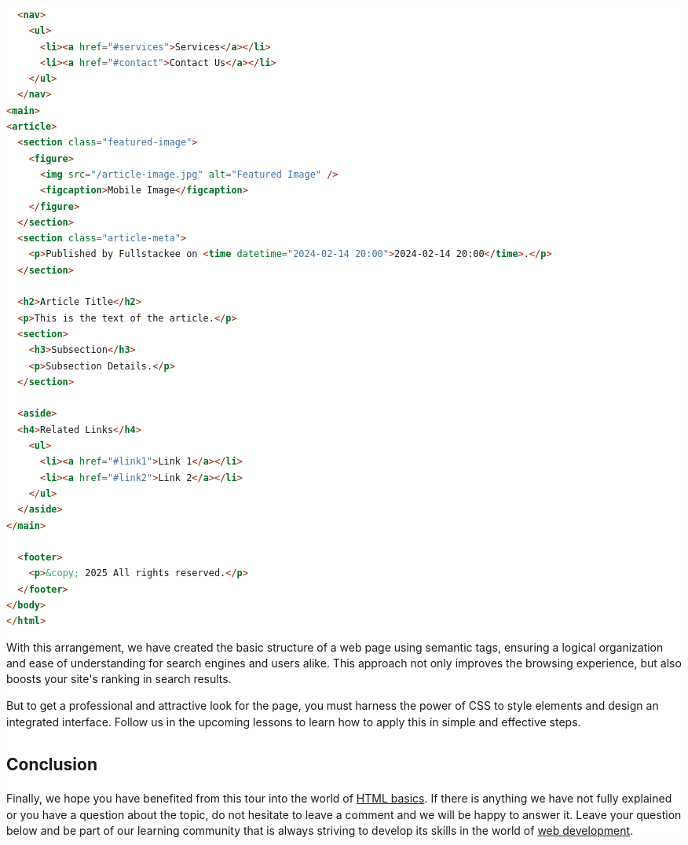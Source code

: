 ```html
  <nav>
    <ul>
      <li><a href="#services">Services</a></li>
      <li><a href="#contact">Contact Us</a></li>
    </ul>
  </nav>
<main>
<article>
  <section class="featured-image">
    <figure>
      <img src="/article-image.jpg" alt="Featured Image" />
      <figcaption>Mobile Image</figcaption>
    </figure>
  </section>
  <section class="article-meta">
    <p>Published by Fullstackee on <time datetime="2024-02-14 20:00">2024-02-14 20:00</time>.</p>
  </section>

  <h2>Article Title</h2>
  <p>This is the text of the article.</p>
  <section>
    <h3>Subsection</h3>
    <p>Subsection Details.</p>
  </section>

  <aside>
  <h4>Related Links</h4>
    <ul>
      <li><a href="#link1">Link 1</a></li>
      <li><a href="#link2">Link 2</a></li>
    </ul>
  </aside>
</main>

  <footer>
    <p>&copy; 2025 All rights reserved.</p>
  </footer>
</body>
</html>
```

With this arrangement, we have created the basic structure of a web page using semantic tags, ensuring a logical organization and ease of understanding for search engines and users alike. This approach not only improves the browsing experience, but also boosts your site's ranking in search results.

But to get a professional and attractive look for the page, you must harness the power of CSS to style elements and design an integrated interface. Follow us in the upcoming lessons to learn how to apply this in simple and effective steps.

## Conclusion
Finally, we hope you have benefited from this tour into the world of [HTML basics](https://en.fullstackee.com/2024/12/beginner-guide-learn-html.html). If there is anything we have not fully explained or you have a question about the topic, do not hesitate to leave a comment and we will be happy to answer it. Leave your question below and be part of our learning community that is always striving to develop its skills in the world of [web development](https://en.fullstackee.com/2024/11/web-development-101-basics-to-start-your-journey.html).
